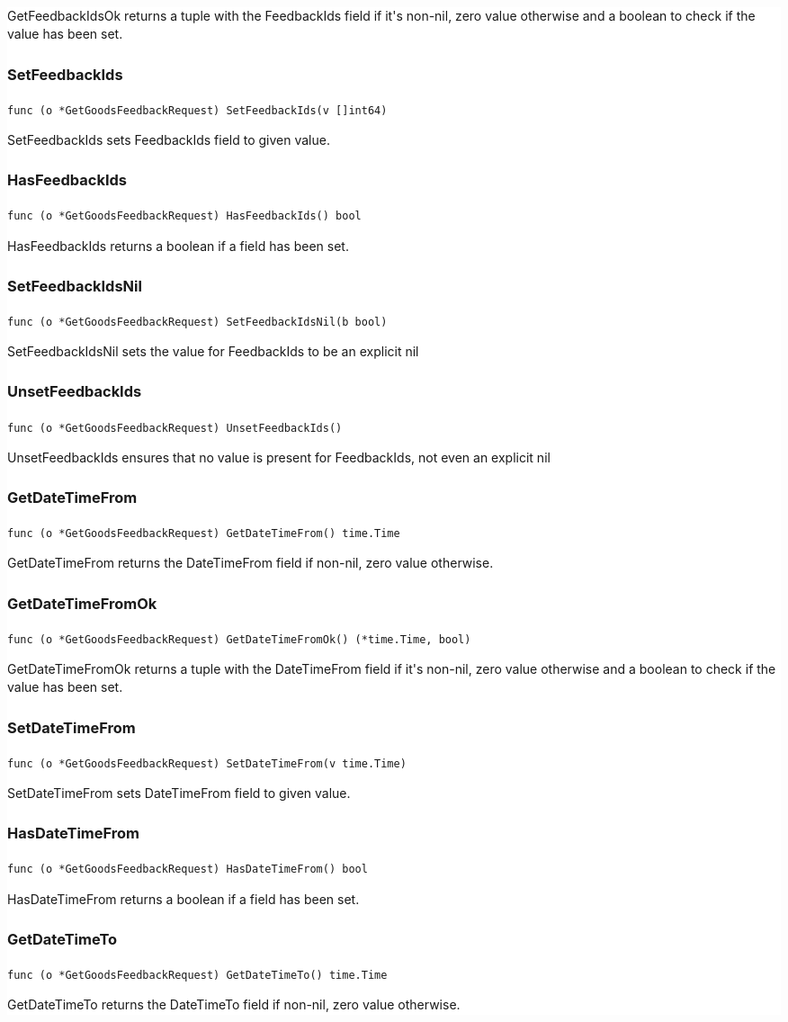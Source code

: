 GetFeedbackIdsOk returns a tuple with the FeedbackIds field if it's non-nil, zero value otherwise
and a boolean to check if the value has been set.

### SetFeedbackIds

`func (o *GetGoodsFeedbackRequest) SetFeedbackIds(v []int64)`

SetFeedbackIds sets FeedbackIds field to given value.

### HasFeedbackIds

`func (o *GetGoodsFeedbackRequest) HasFeedbackIds() bool`

HasFeedbackIds returns a boolean if a field has been set.

### SetFeedbackIdsNil

`func (o *GetGoodsFeedbackRequest) SetFeedbackIdsNil(b bool)`

 SetFeedbackIdsNil sets the value for FeedbackIds to be an explicit nil

### UnsetFeedbackIds
`func (o *GetGoodsFeedbackRequest) UnsetFeedbackIds()`

UnsetFeedbackIds ensures that no value is present for FeedbackIds, not even an explicit nil
### GetDateTimeFrom

`func (o *GetGoodsFeedbackRequest) GetDateTimeFrom() time.Time`

GetDateTimeFrom returns the DateTimeFrom field if non-nil, zero value otherwise.

### GetDateTimeFromOk

`func (o *GetGoodsFeedbackRequest) GetDateTimeFromOk() (*time.Time, bool)`

GetDateTimeFromOk returns a tuple with the DateTimeFrom field if it's non-nil, zero value otherwise
and a boolean to check if the value has been set.

### SetDateTimeFrom

`func (o *GetGoodsFeedbackRequest) SetDateTimeFrom(v time.Time)`

SetDateTimeFrom sets DateTimeFrom field to given value.

### HasDateTimeFrom

`func (o *GetGoodsFeedbackRequest) HasDateTimeFrom() bool`

HasDateTimeFrom returns a boolean if a field has been set.

### GetDateTimeTo

`func (o *GetGoodsFeedbackRequest) GetDateTimeTo() time.Time`

GetDateTimeTo returns the DateTimeTo field if non-nil, zero value otherwise.
